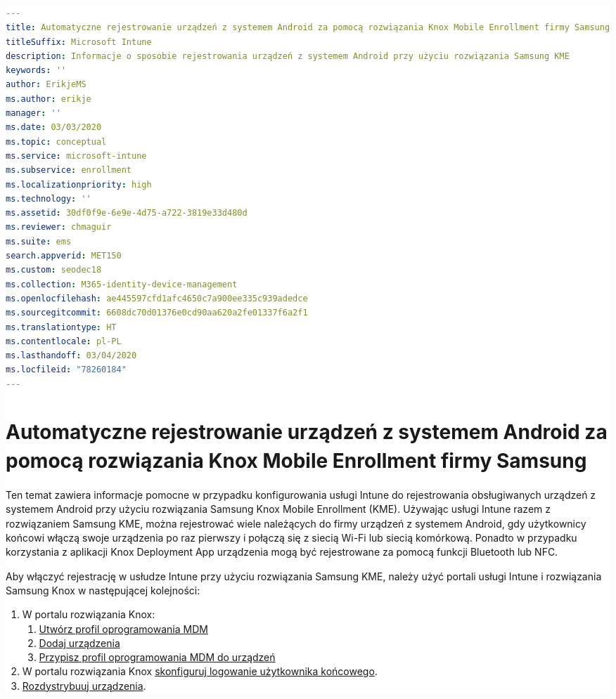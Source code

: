 ```yaml
---
title: Automatyczne rejestrowanie urządzeń z systemem Android za pomocą rozwiązania Knox Mobile Enrollment firmy Samsung
titleSuffix: Microsoft Intune
description: Informacje o sposobie rejestrowania urządzeń z systemem Android przy użyciu rozwiązania Samsung KME
keywords: ''
author: ErikjeMS
ms.author: erikje
manager: ''
ms.date: 03/03/2020
ms.topic: conceptual
ms.service: microsoft-intune
ms.subservice: enrollment
ms.localizationpriority: high
ms.technology: ''
ms.assetid: 30df0f9e-6e9e-4d75-a722-3819e33d480d
ms.reviewer: chmaguir
ms.suite: ems
search.appverid: MET150
ms.custom: seodec18
ms.collection: M365-identity-device-management
ms.openlocfilehash: ae445597cfd1afc4650c7a900ee335c939adedce
ms.sourcegitcommit: 6608dc70d01376e0cd90aa620a2fe01337f6a2f1
ms.translationtype: HT
ms.contentlocale: pl-PL
ms.lasthandoff: 03/04/2020
ms.locfileid: "78260184"
---
```

# <a name="automatically-enroll-android-devices-by-using-samsungs-knox-mobile-enrollment"></a>Automatyczne rejestrowanie urządzeń z systemem Android za pomocą rozwiązania Knox Mobile Enrollment firmy Samsung

Ten temat zawiera informacje pomocne w przypadku konfigurowania usługi Intune do rejestrowania obsługiwanych urządzeń z systemem Android przy użyciu rozwiązania Samsung Knox Mobile Enrollment (KME). Używając usługi Intune razem z rozwiązaniem Samsung KME, można rejestrować wiele należących do firmy urządzeń z systemem Android, gdy użytkownicy końcowi włączą swoje urządzenia po raz pierwszy i połączą się z siecią Wi-Fi lub siecią komórkową. Ponadto w przypadku korzystania z aplikacji Knox Deployment App urządzenia mogą być rejestrowane za pomocą funkcji Bluetooth lub NFC.

Aby włączyć rejestrację w usłudze Intune przy użyciu rozwiązania Samsung KME, należy użyć portali usługi Intune i rozwiązania Samsung Knox w następującej kolejności:

1. W portalu rozwiązania Knox:
    1. [Utwórz profil oprogramowania MDM](#create-mdm-profile)
    2. [Dodaj urządzenia](#add-devices)
    3. [Przypisz profil oprogramowania MDM do urządzeń](#assign-an-mdm-profile-to-devices)
2. W portalu rozwiązania Knox [skonfiguruj logowanie użytkownika końcowego](#configure-how-end-users-sign-in).
3. [Rozdystrybuuj urządzenia](#distribute-devices).
